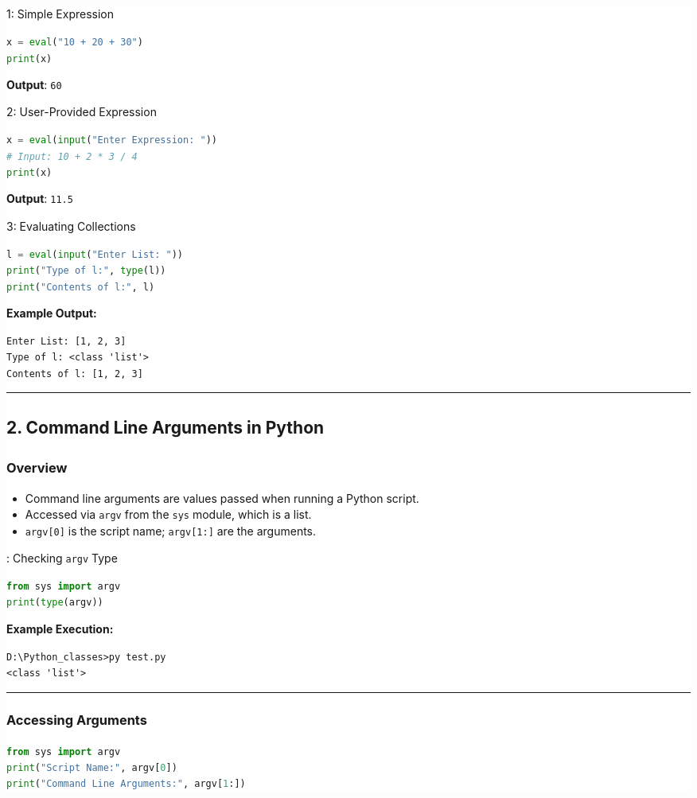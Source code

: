  1: Simple Expression
```python
x = eval("10 + 20 + 30")  
print(x)
```
**Output**: `60`

 2: User-Provided Expression
```python
x = eval(input("Enter Expression: "))  
# Input: 10 + 2 * 3 / 4
print(x)
```
**Output**: `11.5`

 3: Evaluating Collections
```python
l = eval(input("Enter List: "))  
print("Type of l:", type(l))  
print("Contents of l:", l)
```

**Example Output:**
```
Enter List: [1, 2, 3]
Type of l: <class 'list'>
Contents of l: [1, 2, 3]
```

---

## 2. Command Line Arguments in Python

### Overview
- Command line arguments are values passed when running a Python script.
- Accessed via `argv` from the `sys` module, which is a list.
- `argv[0]` is the script name; `argv[1:]` are the arguments.

: Checking `argv` Type
```python
from sys import argv
print(type(argv))
```

**Example Execution:**
```
D:\Python_classes>py test.py
<class 'list'>
```

---

### Accessing Arguments
```python
from sys import argv
print("Script Name:", argv[0])
print("Command Line Arguments:", argv[1:])
```
